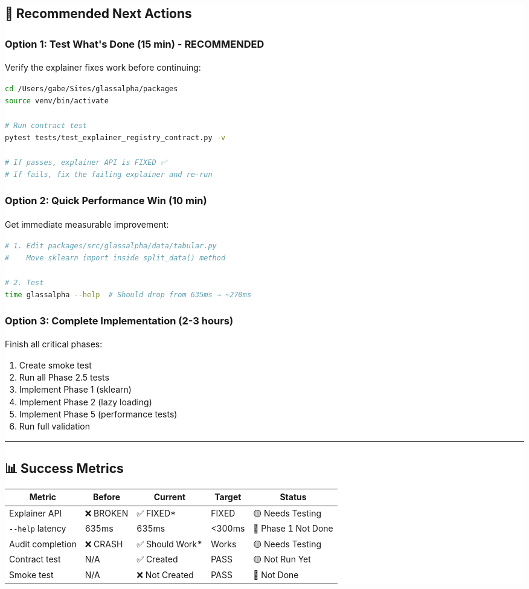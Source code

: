 
## 🎯 Recommended Next Actions

### Option 1: Test What's Done (15 min) - RECOMMENDED

Verify the explainer fixes work before continuing:

```bash
cd /Users/gabe/Sites/glassalpha/packages
source venv/bin/activate

# Run contract test
pytest tests/test_explainer_registry_contract.py -v

# If passes, explainer API is FIXED ✅
# If fails, fix the failing explainer and re-run
```

### Option 2: Quick Performance Win (10 min)

Get immediate measurable improvement:

```bash
# 1. Edit packages/src/glassalpha/data/tabular.py
#    Move sklearn import inside split_data() method

# 2. Test
time glassalpha --help  # Should drop from 635ms → ~270ms
```

### Option 3: Complete Implementation (2-3 hours)

Finish all critical phases:

1. Create smoke test
2. Run all Phase 2.5 tests
3. Implement Phase 1 (sklearn)
4. Implement Phase 2 (lazy loading)
5. Implement Phase 5 (performance tests)
6. Run full validation

---

## 📊 Success Metrics

| Metric           | Before    | Current          | Target | Status              |
| ---------------- | --------- | ---------------- | ------ | ------------------- |
| Explainer API    | ❌ BROKEN | ✅ FIXED\*       | FIXED  | 🟡 Needs Testing    |
| `--help` latency | 635ms     | 635ms            | <300ms | 🔴 Phase 1 Not Done |
| Audit completion | ❌ CRASH  | ✅ Should Work\* | Works  | 🟡 Needs Testing    |
| Contract test    | N/A       | ✅ Created       | PASS   | 🟡 Not Run Yet      |
| Smoke test       | N/A       | ❌ Not Created   | PASS   | 🔴 Not Done         |
